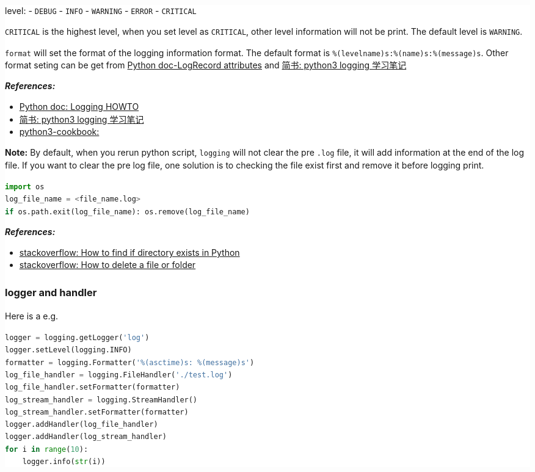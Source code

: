 level:
    - `DEBUG`
    - `INFO`
    - `WARNING`
    - `ERROR`
    - `CRITICAL`

`CRITICAL` is the highest level, when you set level as `CRITICAL`, other level information will not be print. The default level is `WARNING`.

`format` will set the format of the logging information format. The default format is `%(levelname)s:%(name)s:%(message)s`. Other format seting can be get from [Python doc-LogRecord attributes](https://docs.python.org/3/library/logging.html#logrecord-attributes) and [简书: python3 logging 学习笔记](https://www.jianshu.com/p/4993b49b6888)

***References:***

- [Python doc: Logging HOWTO](https://docs.python.org/3/howto/logging.html)
- [简书: python3 logging 学习笔记](https://www.jianshu.com/p/4993b49b6888)
- [python3-cookbook: ](http://python3-cookbook-personal.readthedocs.io/zh_CN/latest/c13/p11_add_logging_to_simple_scripts.html)

**Note:** By default, when you rerun python script, `logging` will not clear the pre `.log` file, it will add information at the end of the log file. If you want to clear the pre log file,
one solution is to checking the file exist first and remove it before logging print.

```python
import os
log_file_name = <file_name.log>
if os.path.exit(log_file_name): os.remove(log_file_name)
```

***References:***

- [stackoverflow: How to find if directory exists in Python](https://stackoverflow.com/questions/8933237/how-to-find-if-directory-exists-in-python)
- [stackoverflow: How to delete a file or folder](https://stackoverflow.com/questions/6996603/how-to-delete-a-file-or-folder)

### logger and handler

Here is a e.g.
```python
logger = logging.getLogger('log')
logger.setLevel(logging.INFO)
formatter = logging.Formatter('%(asctime)s: %(message)s')
log_file_handler = logging.FileHandler('./test.log')
log_file_handler.setFormatter(formatter)
log_stream_handler = logging.StreamHandler()
log_stream_handler.setFormatter(formatter)
logger.addHandler(log_file_handler)
logger.addHandler(log_stream_handler)
for i in range(10):
    logger.info(str(i))
```
